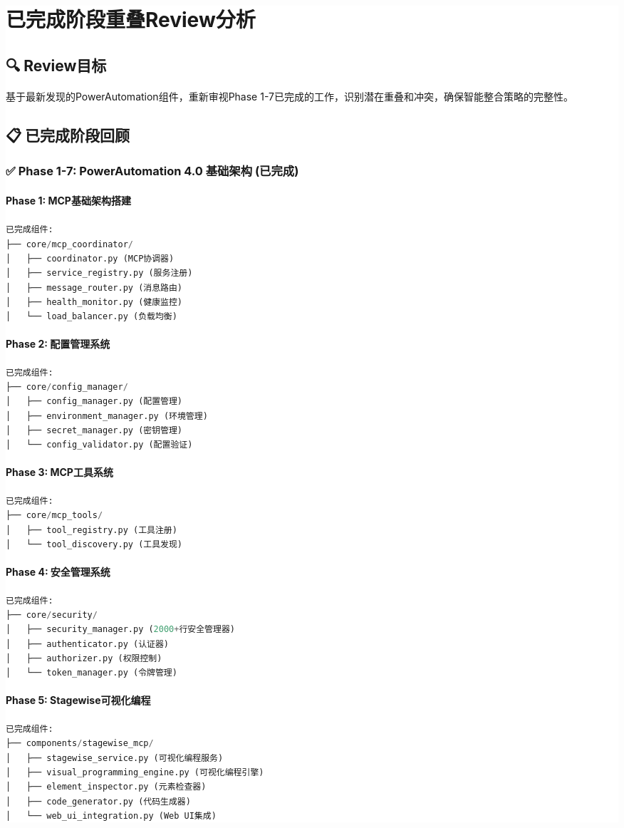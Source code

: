 # 已完成阶段重叠Review分析

## 🔍 **Review目标**

基于最新发现的PowerAutomation组件，重新审视Phase 1-7已完成的工作，识别潜在重叠和冲突，确保智能整合策略的完整性。

## 📋 **已完成阶段回顾**

### **✅ Phase 1-7: PowerAutomation 4.0 基础架构 (已完成)**

#### **Phase 1: MCP基础架构搭建**
```python
已完成组件:
├── core/mcp_coordinator/
│   ├── coordinator.py (MCP协调器)
│   ├── service_registry.py (服务注册)
│   ├── message_router.py (消息路由)
│   ├── health_monitor.py (健康监控)
│   └── load_balancer.py (负载均衡)
```

#### **Phase 2: 配置管理系统**
```python
已完成组件:
├── core/config_manager/
│   ├── config_manager.py (配置管理)
│   ├── environment_manager.py (环境管理)
│   ├── secret_manager.py (密钥管理)
│   └── config_validator.py (配置验证)
```

#### **Phase 3: MCP工具系统**
```python
已完成组件:
├── core/mcp_tools/
│   ├── tool_registry.py (工具注册)
│   └── tool_discovery.py (工具发现)
```

#### **Phase 4: 安全管理系统**
```python
已完成组件:
├── core/security/
│   ├── security_manager.py (2000+行安全管理器)
│   ├── authenticator.py (认证器)
│   ├── authorizer.py (权限控制)
│   └── token_manager.py (令牌管理)
```

#### **Phase 5: Stagewise可视化编程**
```python
已完成组件:
├── components/stagewise_mcp/
│   ├── stagewise_service.py (可视化编程服务)
│   ├── visual_programming_engine.py (可视化编程引擎)
│   ├── element_inspector.py (元素检查器)
│   ├── code_generator.py (代码生成器)
│   └── web_ui_integration.py (Web UI集成)
```
